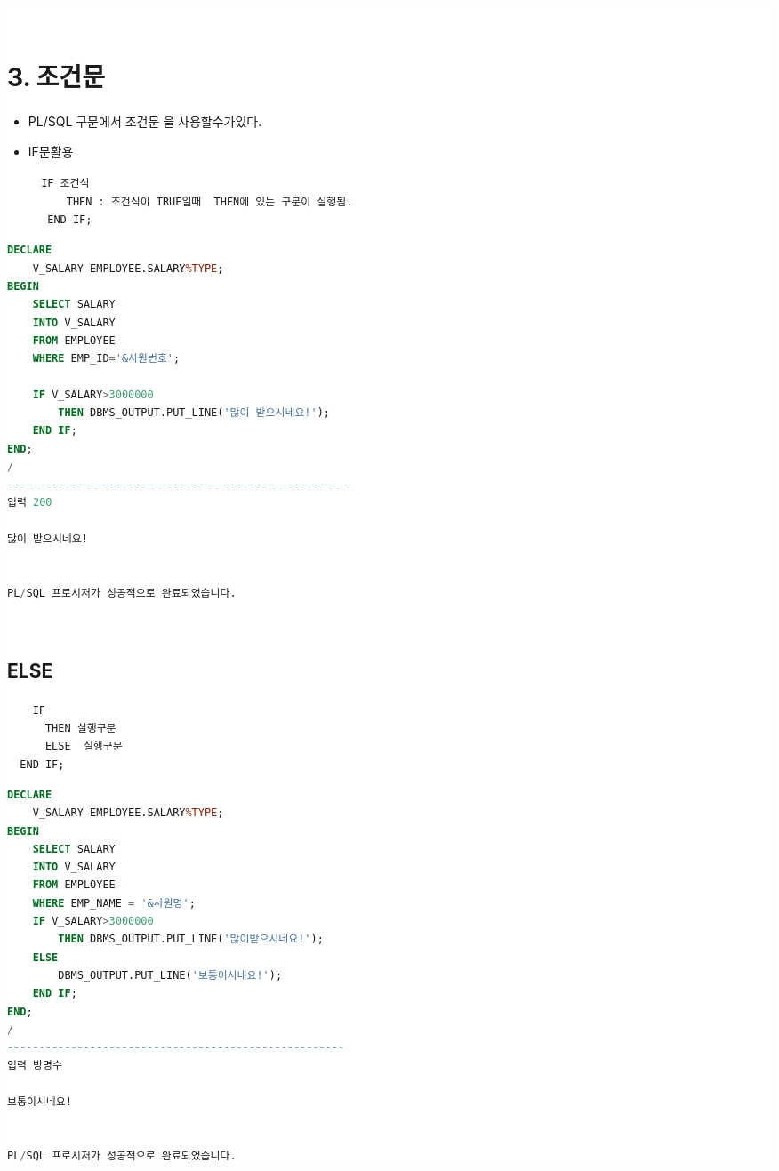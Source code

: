 <BR/>

# 3. 조건문
- PL/SQL 구문에서 조건문 을 사용할수가있다.
- IF문활용

        IF 조건식 
            THEN : 조건식이 TRUE일때  THEN에 있는 구문이 실행됨. 
         END IF;        

```SQL
DECLARE 
    V_SALARY EMPLOYEE.SALARY%TYPE;
BEGIN
    SELECT SALARY
    INTO V_SALARY
    FROM EMPLOYEE
    WHERE EMP_ID='&사원번호';
    
    IF V_SALARY>3000000
        THEN DBMS_OUTPUT.PUT_LINE('많이 받으시네요!');
    END IF;
END;
/
------------------------------------------------------
입력 200

많이 받으시네요!


PL/SQL 프로시저가 성공적으로 완료되었습니다.
```

<BR/>


## ELSE

        IF 
          THEN 실행구문 
          ELSE  실행구문
      END IF;
      
```SQL
DECLARE
    V_SALARY EMPLOYEE.SALARY%TYPE;
BEGIN
    SELECT SALARY
    INTO V_SALARY
    FROM EMPLOYEE
    WHERE EMP_NAME = '&사원명';
    IF V_SALARY>3000000
        THEN DBMS_OUTPUT.PUT_LINE('많이받으시네요!');
    ELSE
        DBMS_OUTPUT.PUT_LINE('보통이시네요!');
    END IF;
END;
/
-----------------------------------------------------
입력 방명수

보통이시네요!


PL/SQL 프로시저가 성공적으로 완료되었습니다.
```